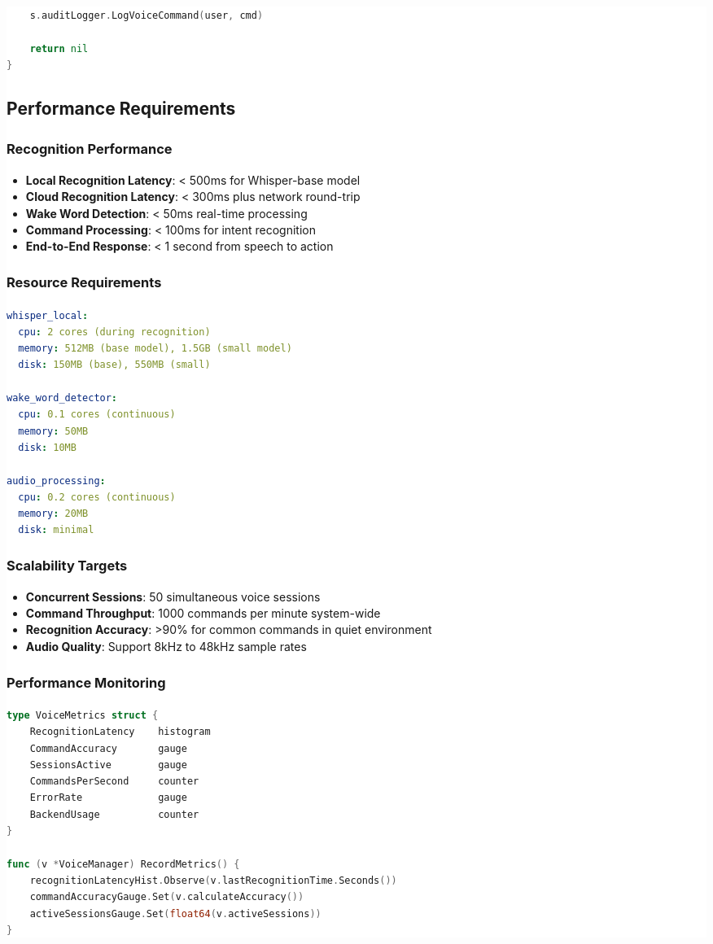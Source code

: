 ```go
    s.auditLogger.LogVoiceCommand(user, cmd)

    return nil
}
```

## Performance Requirements

### Recognition Performance
- **Local Recognition Latency**: < 500ms for Whisper-base model
- **Cloud Recognition Latency**: < 300ms plus network round-trip
- **Wake Word Detection**: < 50ms real-time processing
- **Command Processing**: < 100ms for intent recognition
- **End-to-End Response**: < 1 second from speech to action

### Resource Requirements
```yaml
whisper_local:
  cpu: 2 cores (during recognition)
  memory: 512MB (base model), 1.5GB (small model)
  disk: 150MB (base), 550MB (small)

wake_word_detector:
  cpu: 0.1 cores (continuous)
  memory: 50MB
  disk: 10MB

audio_processing:
  cpu: 0.2 cores (continuous)
  memory: 20MB
  disk: minimal
```

### Scalability Targets
- **Concurrent Sessions**: 50 simultaneous voice sessions
- **Command Throughput**: 1000 commands per minute system-wide
- **Recognition Accuracy**: >90% for common commands in quiet environment
- **Audio Quality**: Support 8kHz to 48kHz sample rates

### Performance Monitoring
```go
type VoiceMetrics struct {
    RecognitionLatency    histogram
    CommandAccuracy       gauge
    SessionsActive        gauge
    CommandsPerSecond     counter
    ErrorRate             gauge
    BackendUsage          counter
}

func (v *VoiceManager) RecordMetrics() {
    recognitionLatencyHist.Observe(v.lastRecognitionTime.Seconds())
    commandAccuracyGauge.Set(v.calculateAccuracy())
    activeSessionsGauge.Set(float64(v.activeSessions))
}
```
